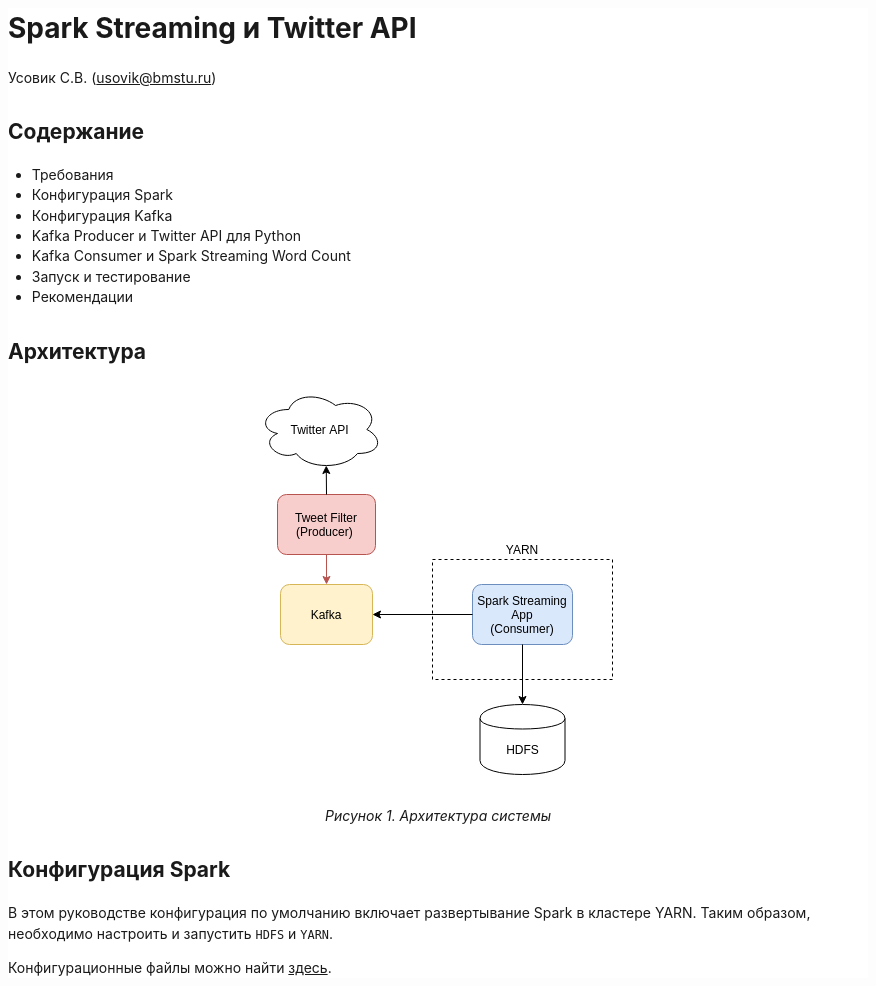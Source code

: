 # Spark Streaming и Twitter API

Усовик С.В. (usovik@bmstu.ru)

## Содержание

- Требования
- Конфигурация Spark
- Конфигурация Kafka
- Kafka Producer и Twitter API для Python
- Kafka Consumer и Spark Streaming Word Count
- Запуск и тестирование
- Рекомендации

## Архитектура


<center>

![Service Architecture Diagram](img/spark_streaming_kafka_tweets.png "Service Architecture")

<i>Рисунок 1. Архитектура системы</i>

</center>

## Конфигурация Spark

В этом руководстве конфигурация по умолчанию включает развертывание Spark в кластере YARN. Таким образом, необходимо настроить и запустить `HDFS` и `YARN`.

Конфигурационные файлы можно найти [здесь](https://github.com/BigDataProcSystems/Spark/blob/master/docs/spark_basics.md).

